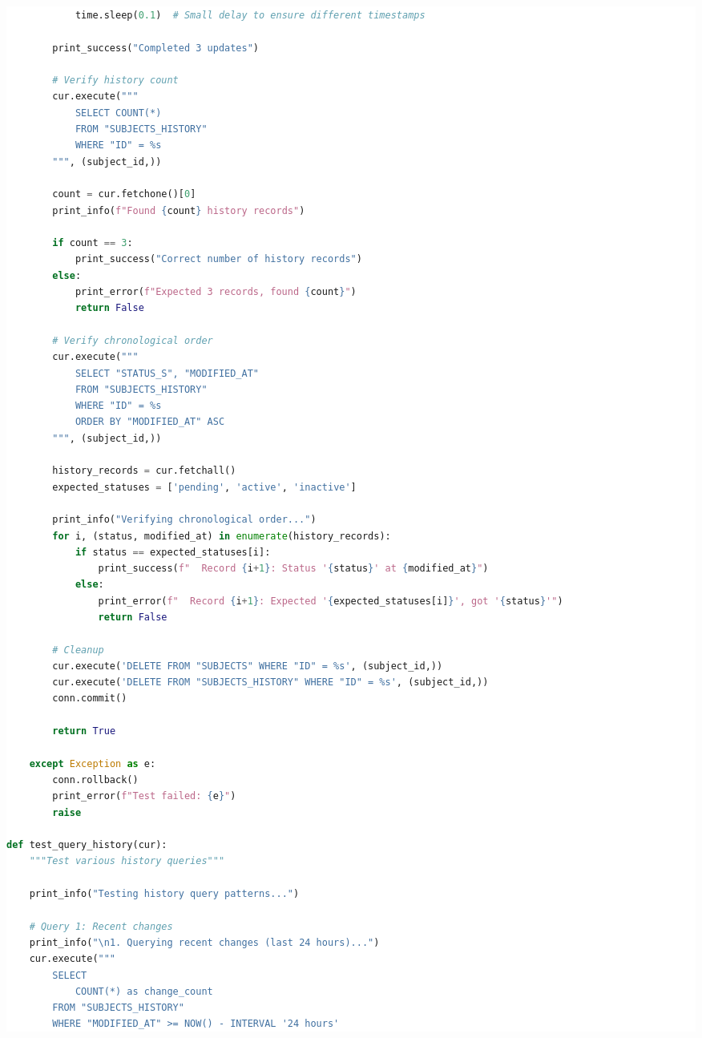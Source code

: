 ```python
            time.sleep(0.1)  # Small delay to ensure different timestamps
        
        print_success("Completed 3 updates")
        
        # Verify history count
        cur.execute("""
            SELECT COUNT(*) 
            FROM "SUBJECTS_HISTORY" 
            WHERE "ID" = %s
        """, (subject_id,))
        
        count = cur.fetchone()[0]
        print_info(f"Found {count} history records")
        
        if count == 3:
            print_success("Correct number of history records")
        else:
            print_error(f"Expected 3 records, found {count}")
            return False
        
        # Verify chronological order
        cur.execute("""
            SELECT "STATUS_S", "MODIFIED_AT"
            FROM "SUBJECTS_HISTORY"
            WHERE "ID" = %s
            ORDER BY "MODIFIED_AT" ASC
        """, (subject_id,))
        
        history_records = cur.fetchall()
        expected_statuses = ['pending', 'active', 'inactive']
        
        print_info("Verifying chronological order...")
        for i, (status, modified_at) in enumerate(history_records):
            if status == expected_statuses[i]:
                print_success(f"  Record {i+1}: Status '{status}' at {modified_at}")
            else:
                print_error(f"  Record {i+1}: Expected '{expected_statuses[i]}', got '{status}'")
                return False
        
        # Cleanup
        cur.execute('DELETE FROM "SUBJECTS" WHERE "ID" = %s', (subject_id,))
        cur.execute('DELETE FROM "SUBJECTS_HISTORY" WHERE "ID" = %s', (subject_id,))
        conn.commit()
        
        return True
        
    except Exception as e:
        conn.rollback()
        print_error(f"Test failed: {e}")
        raise

def test_query_history(cur):
    """Test various history queries"""
    
    print_info("Testing history query patterns...")
    
    # Query 1: Recent changes
    print_info("\n1. Querying recent changes (last 24 hours)...")
    cur.execute("""
        SELECT 
            COUNT(*) as change_count
        FROM "SUBJECTS_HISTORY"
        WHERE "MODIFIED_AT" >= NOW() - INTERVAL '24 hours'
```